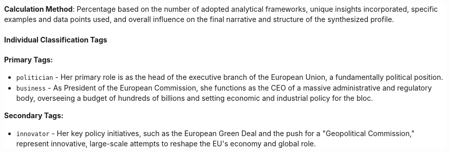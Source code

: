 **Calculation Method**: Percentage based on the number of adopted analytical frameworks, unique insights incorporated, specific examples and data points used, and overall influence on the final narrative and structure of the synthesized profile.

#### Individual Classification Tags

**Primary Tags:**
- `politician` - Her primary role is as the head of the executive branch of the European Union, a fundamentally political position.
- `business` - As President of the European Commission, she functions as the CEO of a massive administrative and regulatory body, overseeing a budget of hundreds of billions and setting economic and industrial policy for the bloc.

**Secondary Tags:**
- `innovator` - Her key policy initiatives, such as the European Green Deal and the push for a "Geopolitical Commission," represent innovative, large-scale attempts to reshape the EU's economy and global role.